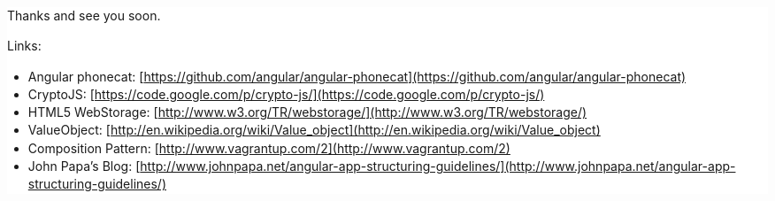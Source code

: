 Thanks and see you soon.

Links:

*   Angular phonecat: [https://github.com/angular/angular-phonecat](https://github.com/angular/angular-phonecat)
*   CryptoJS: [https://code.google.com/p/crypto-js/](https://code.google.com/p/crypto-js/)
*   HTML5 WebStorage: [http://www.w3.org/TR/webstorage/](http://www.w3.org/TR/webstorage/)
*   ValueObject: [http://en.wikipedia.org/wiki/Value_object](http://en.wikipedia.org/wiki/Value_object)
*   Composition Pattern: [http://www.vagrantup.com/2](http://www.vagrantup.com/2)
*   John Papa’s Blog: [http://www.johnpapa.net/angular-app-structuring-guidelines/](http://www.johnpapa.net/angular-app-structuring-guidelines/)

